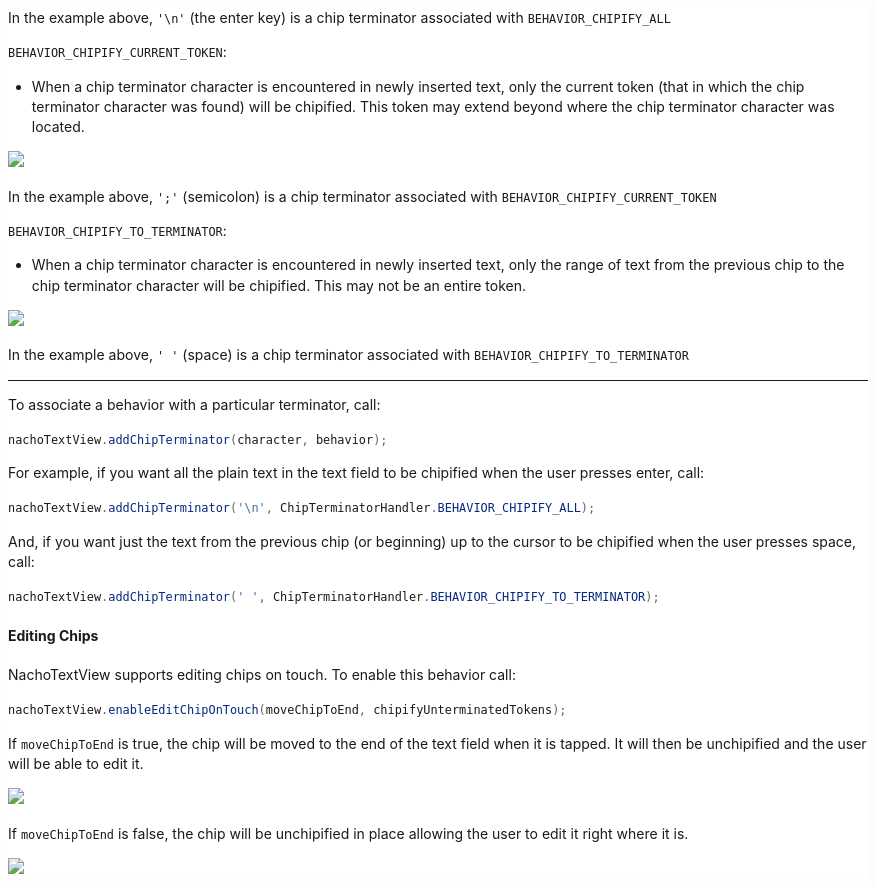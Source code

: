 In the example above, `'\n'` (the enter key) is a chip terminator associated with `BEHAVIOR_CHIPIFY_ALL`

`BEHAVIOR_CHIPIFY_CURRENT_TOKEN`:
* When a chip terminator character is encountered in newly inserted text, only the current token (that in which the chip terminator character was found) will be chipified. This token may extend beyond where the chip terminator character was located.

<img src="./images/Terminator_chipify_current_token.gif" height=512px/>

In the example above, `';'` (semicolon) is a chip terminator associated with `BEHAVIOR_CHIPIFY_CURRENT_TOKEN`

`BEHAVIOR_CHIPIFY_TO_TERMINATOR`:
* When a chip terminator character is encountered in newly inserted text, only the range of text from the previous chip to the chip terminator character will be chipified. This may not be an entire token.

<img src="./images/Terminator_chipify_to_terminator.gif" height=512px/>

In the example above, `' '` (space) is a chip terminator associated with `BEHAVIOR_CHIPIFY_TO_TERMINATOR`

---

To associate a behavior with a particular terminator, call:
```java
nachoTextView.addChipTerminator(character, behavior);
```

For example, if you want all the plain text in the text field to be chipified when the user presses enter, call:
```java
nachoTextView.addChipTerminator('\n', ChipTerminatorHandler.BEHAVIOR_CHIPIFY_ALL);
```
And, if you want just the text from the previous chip (or beginning) up to the cursor to be chipified when the user presses space, call:
```java
nachoTextView.addChipTerminator(' ', ChipTerminatorHandler.BEHAVIOR_CHIPIFY_TO_TERMINATOR);
```

#### <a name="TOC-BasicUsage-Editing"></a>Editing Chips ####
NachoTextView supports editing chips on touch. To enable this behavior call:
```java
nachoTextView.enableEditChipOnTouch(moveChipToEnd, chipifyUnterminatedTokens);
```

If `moveChipToEnd` is true, the chip will be moved to the end of the text field when it is tapped. It will then be unchipified and the user will be able to edit it.

<img src="./images/Editing_move_to_end.gif" height=192px/>

If `moveChipToEnd` is false, the chip will be unchipified in place allowing the user to edit it right where it is.

<img src="./images/Editing_in_place.gif" height=192px/>
